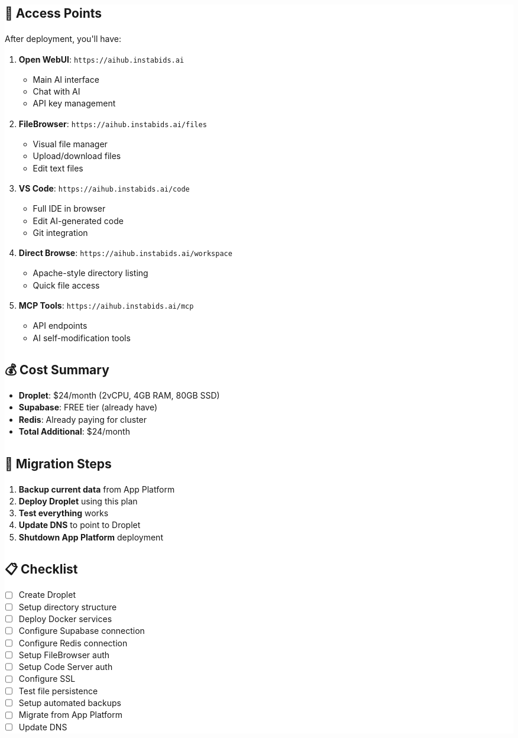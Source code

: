 ## 🎯 Access Points

After deployment, you'll have:

1. **Open WebUI**: `https://aihub.instabids.ai`
   - Main AI interface
   - Chat with AI
   - API key management

2. **FileBrowser**: `https://aihub.instabids.ai/files`
   - Visual file manager
   - Upload/download files
   - Edit text files

3. **VS Code**: `https://aihub.instabids.ai/code`
   - Full IDE in browser
   - Edit AI-generated code
   - Git integration

4. **Direct Browse**: `https://aihub.instabids.ai/workspace`
   - Apache-style directory listing
   - Quick file access

5. **MCP Tools**: `https://aihub.instabids.ai/mcp`
   - API endpoints
   - AI self-modification tools

## 💰 Cost Summary

- **Droplet**: $24/month (2vCPU, 4GB RAM, 80GB SSD)
- **Supabase**: FREE tier (already have)
- **Redis**: Already paying for cluster
- **Total Additional**: $24/month

## 🚀 Migration Steps

1. **Backup current data** from App Platform
2. **Deploy Droplet** using this plan
3. **Test everything** works
4. **Update DNS** to point to Droplet
5. **Shutdown App Platform** deployment

## 📋 Checklist

- [ ] Create Droplet
- [ ] Setup directory structure
- [ ] Deploy Docker services
- [ ] Configure Supabase connection
- [ ] Configure Redis connection
- [ ] Setup FileBrowser auth
- [ ] Setup Code Server auth
- [ ] Configure SSL
- [ ] Test file persistence
- [ ] Setup automated backups
- [ ] Migrate from App Platform
- [ ] Update DNS
